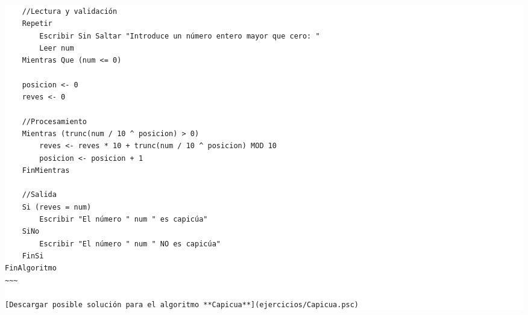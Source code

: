     	//Lectura y validación
    	Repetir
    		Escribir Sin Saltar "Introduce un número entero mayor que cero: "
    		Leer num
    	Mientras Que (num <= 0)

    	posicion <- 0
    	reves <- 0

    	//Procesamiento
    	Mientras (trunc(num / 10 ^ posicion) > 0)
    		reves <- reves * 10 + trunc(num / 10 ^ posicion) MOD 10
    		posicion <- posicion + 1
    	FinMientras

    	//Salida
    	Si (reves = num)
    		Escribir "El número " num " es capicúa"
    	SiNo
    		Escribir "El número " num " NO es capicúa"
    	FinSi
    FinAlgoritmo
    ~~~

    [Descargar posible solución para el algoritmo **Capicua**](ejercicios/Capicua.psc)
